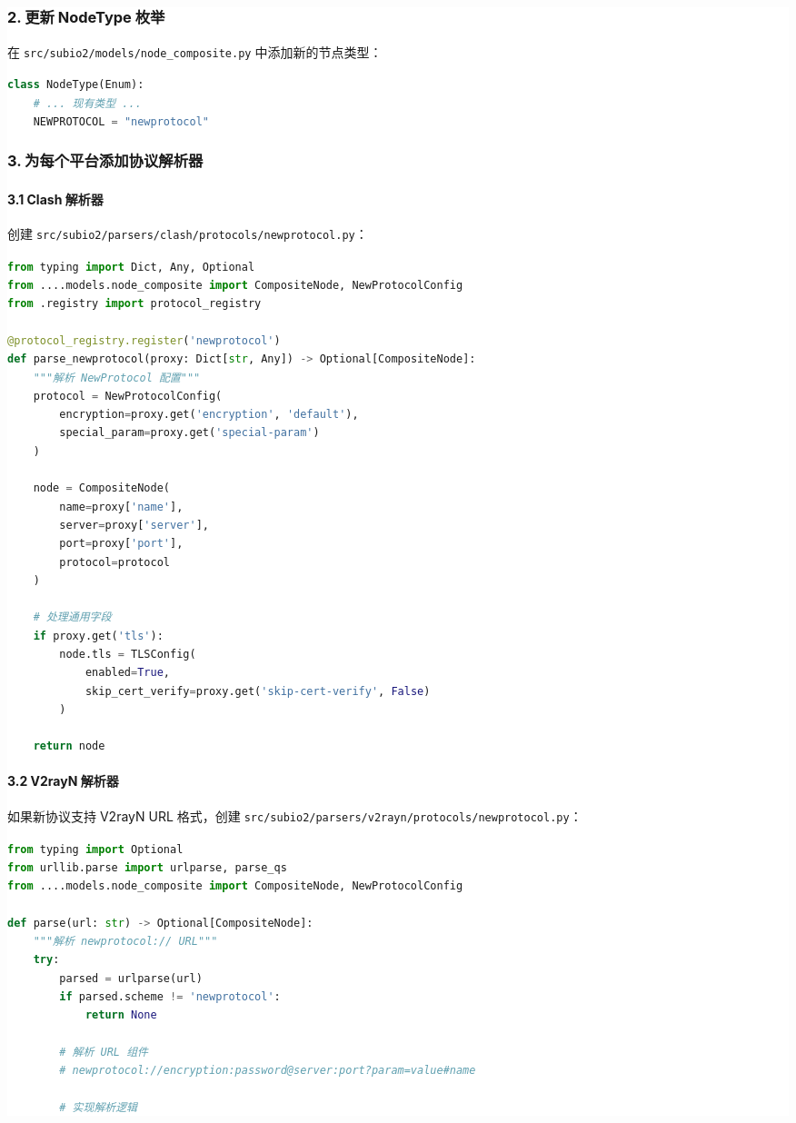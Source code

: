 ### 2. 更新 NodeType 枚举

在 `src/subio2/models/node_composite.py` 中添加新的节点类型：

```python
class NodeType(Enum):
    # ... 现有类型 ...
    NEWPROTOCOL = "newprotocol"
```

### 3. 为每个平台添加协议解析器

#### 3.1 Clash 解析器

创建 `src/subio2/parsers/clash/protocols/newprotocol.py`：

```python
from typing import Dict, Any, Optional
from ....models.node_composite import CompositeNode, NewProtocolConfig
from .registry import protocol_registry

@protocol_registry.register('newprotocol')
def parse_newprotocol(proxy: Dict[str, Any]) -> Optional[CompositeNode]:
    """解析 NewProtocol 配置"""
    protocol = NewProtocolConfig(
        encryption=proxy.get('encryption', 'default'),
        special_param=proxy.get('special-param')
    )
    
    node = CompositeNode(
        name=proxy['name'],
        server=proxy['server'],
        port=proxy['port'],
        protocol=protocol
    )
    
    # 处理通用字段
    if proxy.get('tls'):
        node.tls = TLSConfig(
            enabled=True,
            skip_cert_verify=proxy.get('skip-cert-verify', False)
        )
    
    return node
```

#### 3.2 V2rayN 解析器

如果新协议支持 V2rayN URL 格式，创建 `src/subio2/parsers/v2rayn/protocols/newprotocol.py`：

```python
from typing import Optional
from urllib.parse import urlparse, parse_qs
from ....models.node_composite import CompositeNode, NewProtocolConfig

def parse(url: str) -> Optional[CompositeNode]:
    """解析 newprotocol:// URL"""
    try:
        parsed = urlparse(url)
        if parsed.scheme != 'newprotocol':
            return None
        
        # 解析 URL 组件
        # newprotocol://encryption:password@server:port?param=value#name
        
        # 实现解析逻辑
```